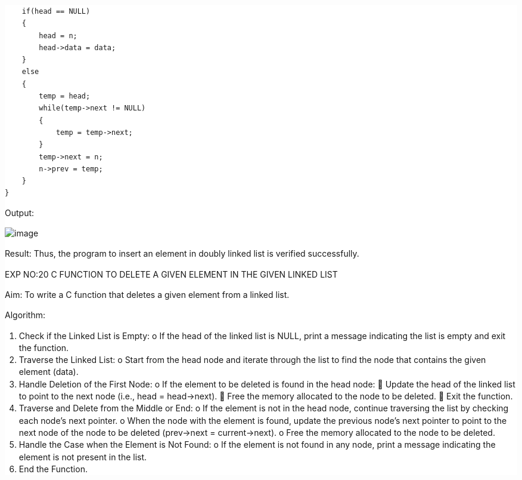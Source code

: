 ```
    if(head == NULL)
    {
        head = n;
        head->data = data;
    }
    else
    {
        temp = head;
        while(temp->next != NULL)
        {
            temp = temp->next;
        }
        temp->next = n;
        n->prev = temp;
    }
}
```

Output:

![image](https://github.com/user-attachments/assets/08c0ebdc-d290-4b0d-a359-fe6b51d154b2)


Result:
Thus, the program to insert an element in doubly linked list is verified successfully.





EXP NO:20 C FUNCTION TO DELETE A GIVEN ELEMENT IN THE GIVEN LINKED LIST

Aim:
To write a C function that deletes a given element from a linked list.

Algorithm:
1.	Check if the Linked List is Empty:
o	If the head of the linked list is NULL, print a message indicating the list is empty and exit the function.
2.	Traverse the Linked List:
o	Start from the head node and iterate through the list to find the node that contains the given element (data).
3.	Handle Deletion of the First Node:
o	If the element to be deleted is found in the head node:
	Update the head of the linked list to point to the next node (i.e., head = head->next).
	Free the memory allocated to the node to be deleted.
	Exit the function.
4.	Traverse and Delete from the Middle or End:
o	If the element is not in the head node, continue traversing the list by checking each node’s next pointer.
o	When the node with the element is found, update the previous node’s next pointer to point to the next node of the node to be deleted (prev->next = current->next).
o	Free the memory allocated to the node to be deleted.
5.	Handle the Case when the Element is Not Found:
o	If the element is not found in any node, print a message indicating the element is not present in the list.
6.	End the Function.
